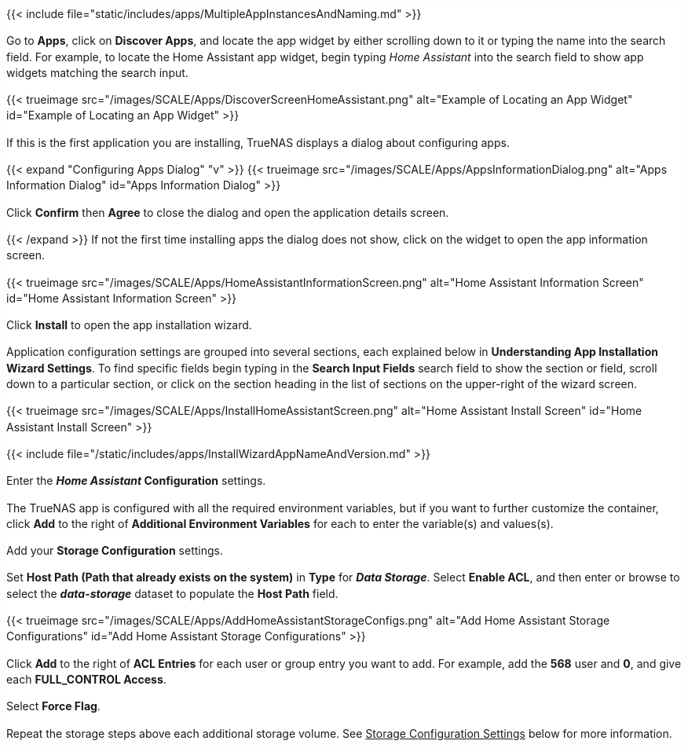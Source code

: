 {{< include file="static/includes/apps/MultipleAppInstancesAndNaming.md" >}}

Go to **Apps**, click on **Discover Apps**, and locate the app widget by either scrolling down to it or typing the name into the search field.
For example, to locate the Home Assistant app widget, begin typing *Home Assistant* into the search field to show app widgets matching the search input.

{{< trueimage src="/images/SCALE/Apps/DiscoverScreenHomeAssistant.png" alt="Example of Locating an App Widget" id="Example of Locating an App Widget" >}}

If this is the first application you are installing, TrueNAS displays a dialog about configuring apps.

{{< expand "Configuring Apps Dialog" "v" >}}
{{< trueimage src="/images/SCALE/Apps/AppsInformationDialog.png" alt="Apps Information Dialog" id="Apps Information Dialog" >}}

Click **Confirm** then **Agree** to close the dialog and open the application details screen.

{{< /expand >}}
If not the first time installing apps the dialog does not show, click on the widget to open the app information screen.

{{< trueimage src="/images/SCALE/Apps/HomeAssistantInformationScreen.png" alt="Home Assistant Information Screen" id="Home Assistant Information Screen" >}}

Click **Install** to open the app installation wizard.

Application configuration settings are grouped into several sections, each explained below in **Understanding App Installation Wizard Settings**.
To find specific fields begin typing in the **Search Input Fields** search field to show the section or field, scroll down to a particular section, or click on the section heading in the list of sections on the upper-right of the wizard screen.

{{< trueimage src="/images/SCALE/Apps/InstallHomeAssistantScreen.png" alt="Home Assistant Install Screen" id="Home Assistant Install Screen" >}}

{{< include file="/static/includes/apps/InstallWizardAppNameAndVersion.md" >}}

Enter the ***Home Assistant* Configuration** settings.

The TrueNAS app is configured with all the required environment variables, but if you want to further customize the container, click **Add** to the right of **Additional Environment Variables** for each to enter the variable(s) and values(s).

Add your **Storage Configuration** settings.

Set **Host Path (Path that already exists on the system)** in **Type** for ***Data Storage***.
Select **Enable ACL**, and then enter or browse to select the ***data-storage*** dataset to populate the **Host Path** field.

{{< trueimage src="/images/SCALE/Apps/AddHomeAssistantStorageConfigs.png" alt="Add Home Assistant Storage Configurations" id="Add Home Assistant Storage Configurations" >}}

Click **Add** to the right of **ACL Entries** for each user or group entry you want to add.
For example, add the **568** user and **0**, and give each **FULL_CONTROL Access**.

Select **Force Flag**.

Repeat the storage steps above each additional storage volume. See [Storage Configuration Settings](#storage-configuration-settings) below for more information.
